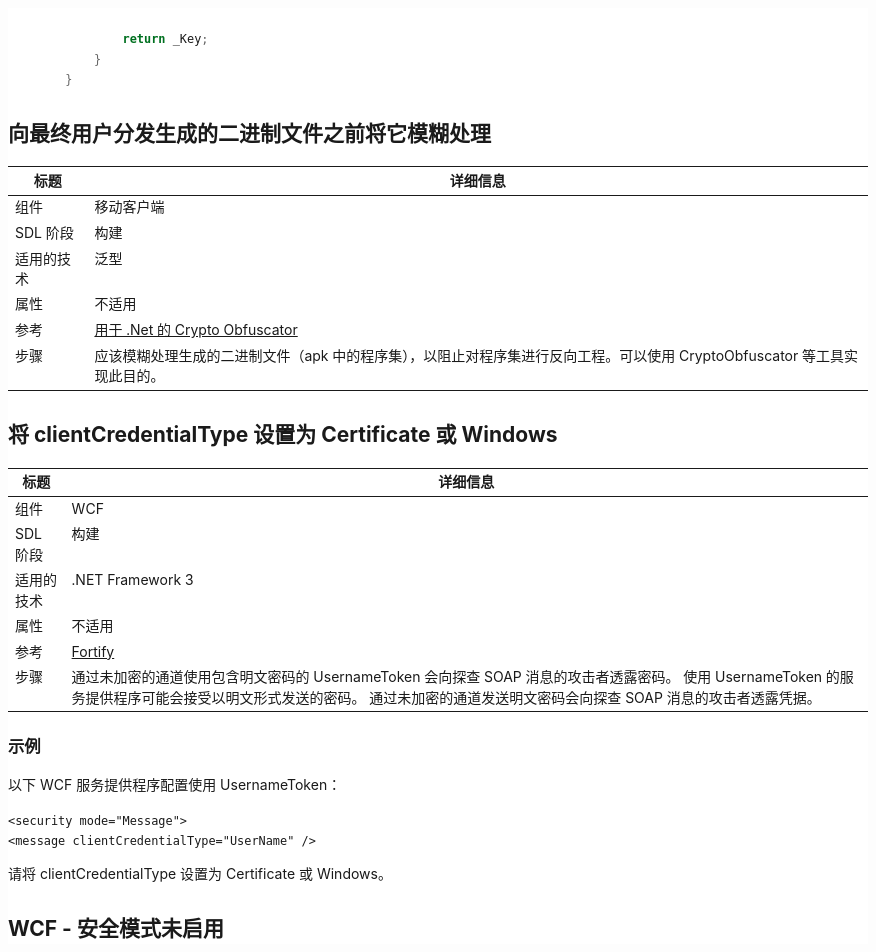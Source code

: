 ```C#

                return _Key;
            }
        }
```

## <a name="a-idbinaries-endaobfuscate-generated-binaries-before-distributing-to-end-users"></a><a id="binaries-end"></a>向最终用户分发生成的二进制文件之前将它模糊处理

| 标题                   | 详细信息      |
| ----------------------- | ------------ |
| 组件               | 移动客户端 | 
| SDL 阶段               | 构建 |  
| 适用的技术 | 泛型 |
| 属性              | 不适用  |
| 参考              | [用于 .Net 的 Crypto Obfuscator](http://www.ssware.com/cryptoobfuscator/obfuscator-net.htm) |
| 步骤 | 应该模糊处理生成的二进制文件（apk 中的程序集），以阻止对程序集进行反向工程。可以使用 CryptoObfuscator 等工具实现此目的。 |

## <a name="a-idcertaset-clientcredentialtype-to-certificate-or-windows"></a><a id="cert"></a>将 clientCredentialType 设置为 Certificate 或 Windows

| 标题                   | 详细信息      |
| ----------------------- | ------------ |
| 组件               | WCF | 
| SDL 阶段               | 构建 |  
| 适用的技术 | .NET Framework 3 |
| 属性              | 不适用  |
| 参考              | [Fortify](https://vulncat.fortify.com/en/vulncat/index.html) |
| 步骤 | 通过未加密的通道使用包含明文密码的 UsernameToken 会向探查 SOAP 消息的攻击者透露密码。 使用 UsernameToken 的服务提供程序可能会接受以明文形式发送的密码。 通过未加密的通道发送明文密码会向探查 SOAP 消息的攻击者透露凭据。 | 

### <a name="example"></a>示例
以下 WCF 服务提供程序配置使用 UsernameToken： 
```
<security mode="Message"> 
<message clientCredentialType="UserName" />
``` 
请将 clientCredentialType 设置为 Certificate 或 Windows。 

## <a name="a-idsecurityawcf-security-mode-is-not-enabled"></a><a id="security"></a>WCF - 安全模式未启用
